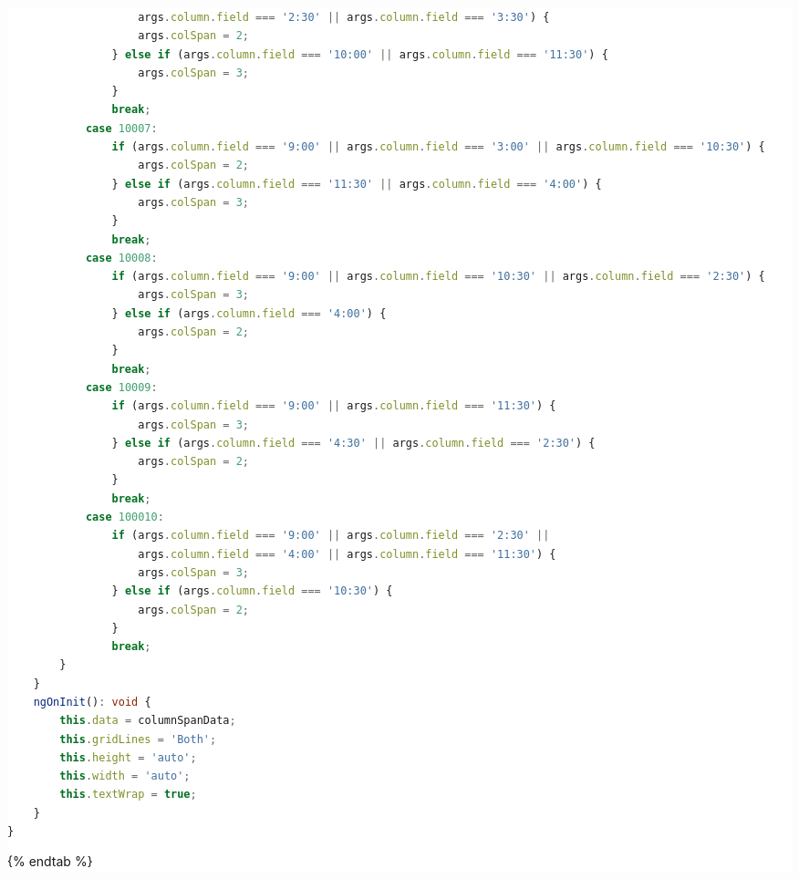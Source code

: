 ```typescript
                    args.column.field === '2:30' || args.column.field === '3:30') {
                    args.colSpan = 2;
                } else if (args.column.field === '10:00' || args.column.field === '11:30') {
                    args.colSpan = 3;
                }
                break;
            case 10007:
                if (args.column.field === '9:00' || args.column.field === '3:00' || args.column.field === '10:30') {
                    args.colSpan = 2;
                } else if (args.column.field === '11:30' || args.column.field === '4:00') {
                    args.colSpan = 3;
                }
                break;
            case 10008:
                if (args.column.field === '9:00' || args.column.field === '10:30' || args.column.field === '2:30') {
                    args.colSpan = 3;
                } else if (args.column.field === '4:00') {
                    args.colSpan = 2;
                }
                break;
            case 10009:
                if (args.column.field === '9:00' || args.column.field === '11:30') {
                    args.colSpan = 3;
                } else if (args.column.field === '4:30' || args.column.field === '2:30') {
                    args.colSpan = 2;
                }
                break;
            case 100010:
                if (args.column.field === '9:00' || args.column.field === '2:30' ||
                    args.column.field === '4:00' || args.column.field === '11:30') {
                    args.colSpan = 3;
                } else if (args.column.field === '10:30') {
                    args.colSpan = 2;
                }
                break;
        }
    }
    ngOnInit(): void {
        this.data = columnSpanData;
        this.gridLines = 'Both';
        this.height = 'auto';
        this.width = 'auto';
        this.textWrap = true;
    }
}

```

{% endtab %}
